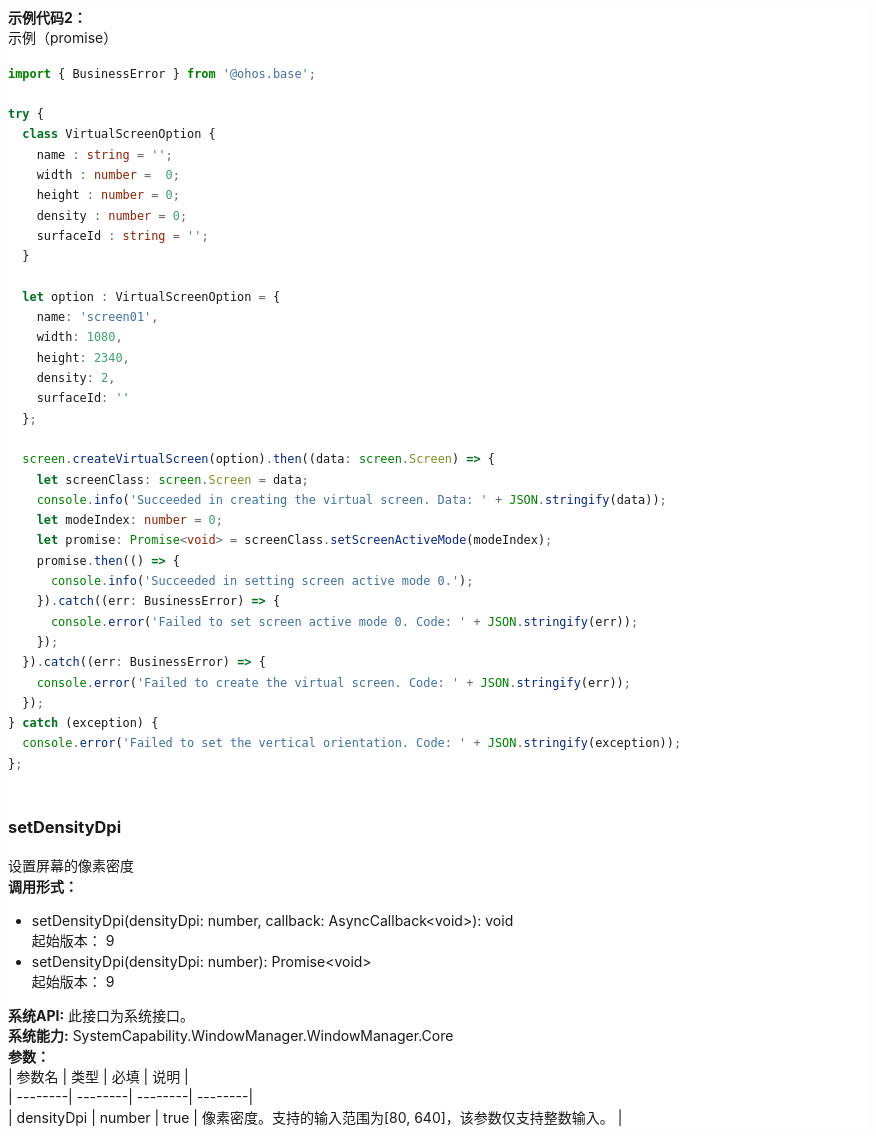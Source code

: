     
 **示例代码2：**   
示例（promise）  
```ts    
import { BusinessError } from '@ohos.base';  
  
try {  
  class VirtualScreenOption {  
    name : string = '';  
    width : number =  0;  
    height : number = 0;  
    density : number = 0;  
    surfaceId : string = '';  
  }  
  
  let option : VirtualScreenOption = {  
    name: 'screen01',  
    width: 1080,  
    height: 2340,  
    density: 2,  
    surfaceId: ''  
  };  
  
  screen.createVirtualScreen(option).then((data: screen.Screen) => {  
    let screenClass: screen.Screen = data;  
    console.info('Succeeded in creating the virtual screen. Data: ' + JSON.stringify(data));  
    let modeIndex: number = 0;  
    let promise: Promise<void> = screenClass.setScreenActiveMode(modeIndex);  
    promise.then(() => {  
      console.info('Succeeded in setting screen active mode 0.');  
    }).catch((err: BusinessError) => {  
      console.error('Failed to set screen active mode 0. Code: ' + JSON.stringify(err));  
    });  
  }).catch((err: BusinessError) => {  
    console.error('Failed to create the virtual screen. Code: ' + JSON.stringify(err));  
  });  
} catch (exception) {  
  console.error('Failed to set the vertical orientation. Code: ' + JSON.stringify(exception));  
};  
    
```    
  
    
### setDensityDpi    
设置屏幕的像素密度  
 **调用形式：**     
    
- setDensityDpi(densityDpi: number, callback: AsyncCallback\<void>): void    
起始版本： 9    
- setDensityDpi(densityDpi: number): Promise\<void>    
起始版本： 9  
  
 **系统API:**  此接口为系统接口。  
 **系统能力:**  SystemCapability.WindowManager.WindowManager.Core    
 **参数：**     
| 参数名 | 类型 | 必填 | 说明 |  
| --------| --------| --------| --------|  
| densityDpi | number | true | 像素密度。支持的输入范围为[80, 640]，该参数仅支持整数输入。 |  
    